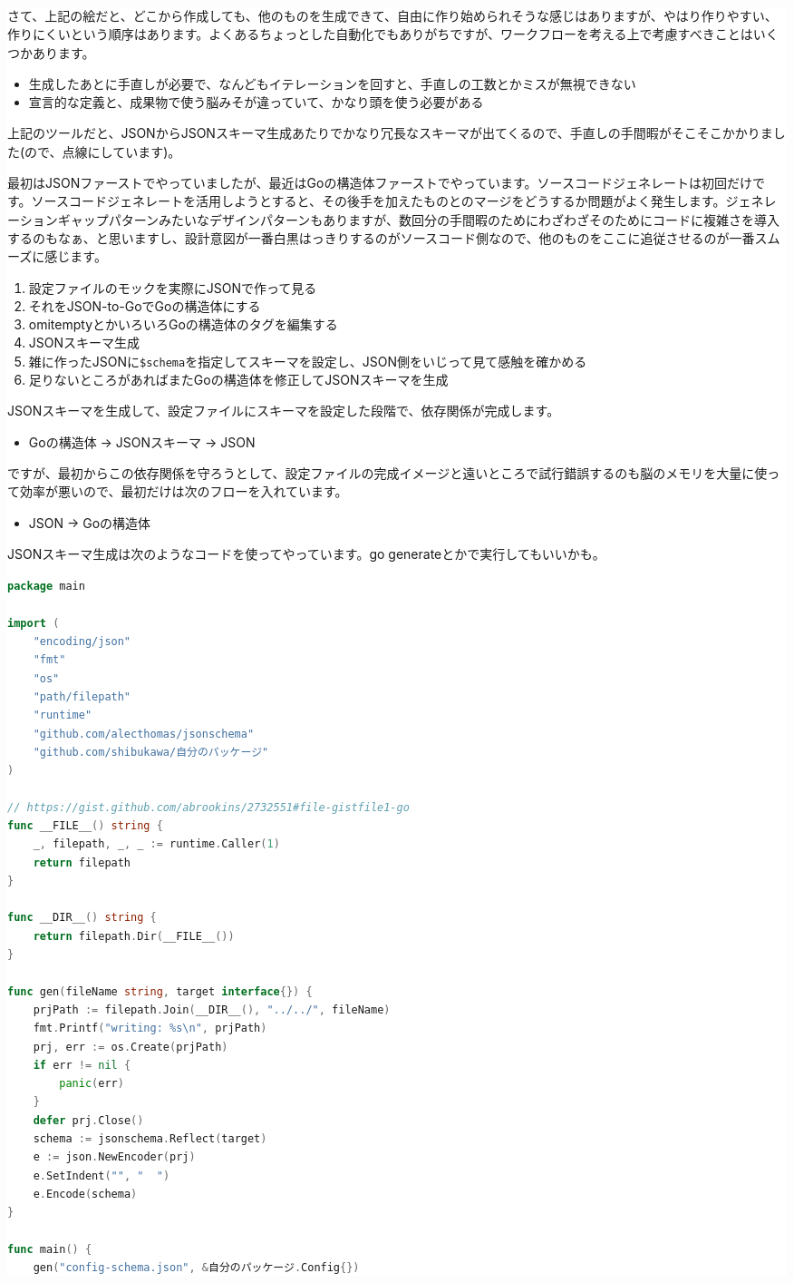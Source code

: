 さて、上記の絵だと、どこから作成しても、他のものを生成できて、自由に作り始められそうな感じはありますが、やはり作りやすい、作りにくいという順序はあります。よくあるちょっとした自動化でもありがちですが、ワークフローを考える上で考慮すべきことはいくつかあります。

* 生成したあとに手直しが必要で、なんどもイテレーションを回すと、手直しの工数とかミスが無視できない
* 宣言的な定義と、成果物で使う脳みそが違っていて、かなり頭を使う必要がある

上記のツールだと、JSONからJSONスキーマ生成あたりでかなり冗長なスキーマが出てくるので、手直しの手間暇がそこそこかかりました(ので、点線にしています)。

最初はJSONファーストでやっていましたが、最近はGoの構造体ファーストでやっています。ソースコードジェネレートは初回だけです。ソースコードジェネレートを活用しようとすると、その後手を加えたものとのマージをどうするか問題がよく発生します。ジェネレーションギャップパターンみたいなデザインパターンもありますが、数回分の手間暇のためにわざわざそのためにコードに複雑さを導入するのもなぁ、と思いますし、設計意図が一番白黒はっきりするのがソースコード側なので、他のものをここに追従させるのが一番スムーズに感じます。

1. 設定ファイルのモックを実際にJSONで作って見る
2. それをJSON-to-GoでGoの構造体にする
3. omitemptyとかいろいろGoの構造体のタグを編集する
4. JSONスキーマ生成
5. 雑に作ったJSONに``$schema``を指定してスキーマを設定し、JSON側をいじって見て感触を確かめる
6. 足りないところがあればまたGoの構造体を修正してJSONスキーマを生成

JSONスキーマを生成して、設定ファイルにスキーマを設定した段階で、依存関係が完成します。

* Goの構造体 -> JSONスキーマ -> JSON

ですが、最初からこの依存関係を守ろうとして、設定ファイルの完成イメージと遠いところで試行錯誤するのも脳のメモリを大量に使って効率が悪いので、最初だけは次のフローを入れています。

* JSON -> Goの構造体

JSONスキーマ生成は次のようなコードを使ってやっています。go generateとかで実行してもいいかも。

```go /cmd/jsonschema/main.go
package main

import (
	"encoding/json"
	"fmt"
	"os"
	"path/filepath"
	"runtime"
	"github.com/alecthomas/jsonschema"
	"github.com/shibukawa/自分のパッケージ"
)

// https://gist.github.com/abrookins/2732551#file-gistfile1-go
func __FILE__() string {
	_, filepath, _, _ := runtime.Caller(1)
	return filepath
}

func __DIR__() string {
	return filepath.Dir(__FILE__())
}

func gen(fileName string, target interface{}) {
	prjPath := filepath.Join(__DIR__(), "../../", fileName)
	fmt.Printf("writing: %s\n", prjPath)
	prj, err := os.Create(prjPath)
	if err != nil {
		panic(err)
	}
	defer prj.Close()
	schema := jsonschema.Reflect(target)
	e := json.NewEncoder(prj)
	e.SetIndent("", "  ")
	e.Encode(schema)
}

func main() {
	gen("config-schema.json", &自分のパッケージ.Config{})
```